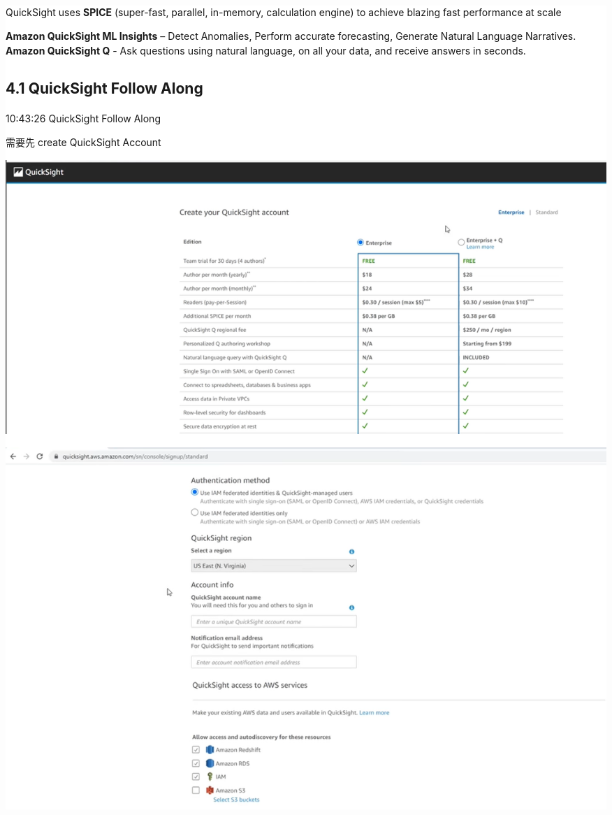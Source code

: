 
QuickSight uses **SPICE** (super-fast, parallel, in-memory, calculation engine) to achieve blazing fast performance at scale

**Amazon QuickSight ML Insights** – Detect Anomalies, Perform accurate forecasting, Generate Natural Language Narratives.
**Amazon QuickSight Q** - Ask questions using natural language, on all your data, and receive answers in seconds.

## 4.1 QuickSight Follow Along
10:43:26 QuickSight Follow Along

需要先 create QuickSight Account

![](image/Pasted%20image%2020230521133204.png)

![](image/Pasted%20image%2020230521133225.png)
